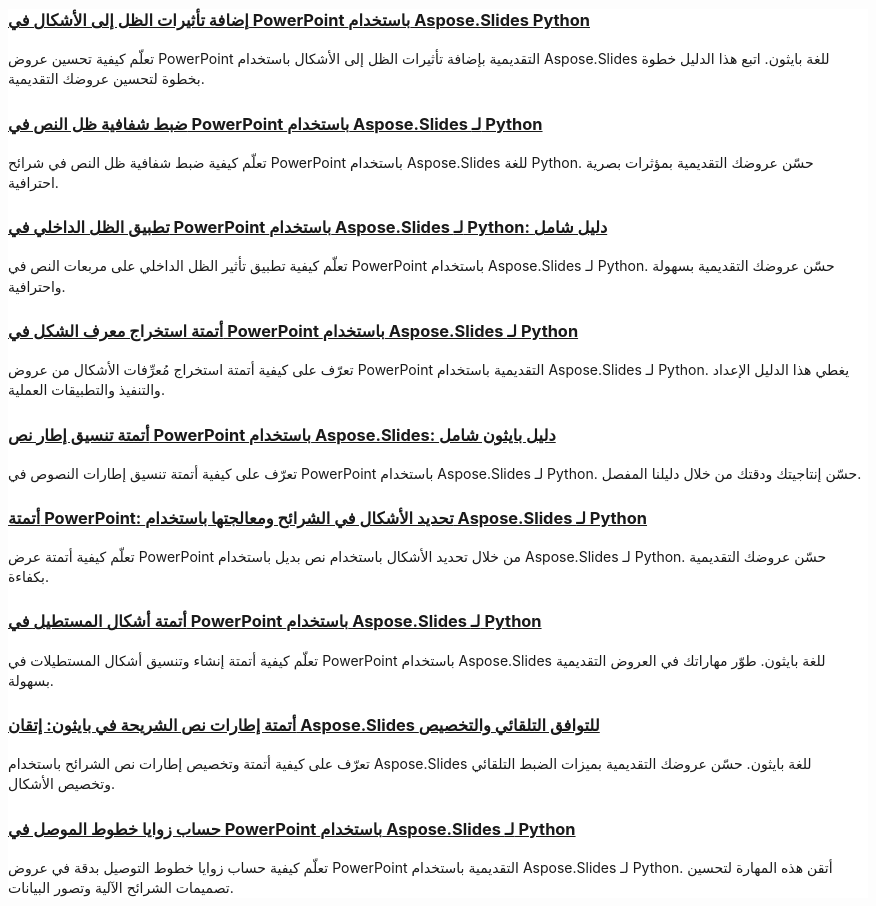 ### [إضافة تأثيرات الظل إلى الأشكال في PowerPoint باستخدام Aspose.Slides Python](./aspose-slides-python-shadow-effects-powerpoint/)
تعلّم كيفية تحسين عروض PowerPoint التقديمية بإضافة تأثيرات الظل إلى الأشكال باستخدام Aspose.Slides للغة بايثون. اتبع هذا الدليل خطوة بخطوة لتحسين عروضك التقديمية.

### [ضبط شفافية ظل النص في PowerPoint باستخدام Aspose.Slides لـ Python](./mastering-text-shadow-transparency-aspose-slides-python/)
تعلّم كيفية ضبط شفافية ظل النص في شرائح PowerPoint باستخدام Aspose.Slides للغة Python. حسّن عروضك التقديمية بمؤثرات بصرية احترافية.

### [تطبيق الظل الداخلي في PowerPoint باستخدام Aspose.Slides لـ Python: دليل شامل](./apply-inner-shadow-powerpoint-aspose-slides-python/)
تعلّم كيفية تطبيق تأثير الظل الداخلي على مربعات النص في PowerPoint باستخدام Aspose.Slides لـ Python. حسّن عروضك التقديمية بسهولة واحترافية.

### [أتمتة استخراج معرف الشكل في PowerPoint باستخدام Aspose.Slides لـ Python](./aspose-slides-python-extract-shape-ids/)
تعرّف على كيفية أتمتة استخراج مُعرِّفات الأشكال من عروض PowerPoint التقديمية باستخدام Aspose.Slides لـ Python. يغطي هذا الدليل الإعداد والتنفيذ والتطبيقات العملية.

### [أتمتة تنسيق إطار نص PowerPoint باستخدام Aspose.Slides: دليل بايثون شامل](./automate-powerpoint-text-frame-formatting-aspose-slides/)
تعرّف على كيفية أتمتة تنسيق إطارات النصوص في PowerPoint باستخدام Aspose.Slides لـ Python. حسّن إنتاجيتك ودقتك من خلال دليلنا المفصل.

### [أتمتة PowerPoint: تحديد الأشكال في الشرائح ومعالجتها باستخدام Aspose.Slides لـ Python](./automate-powerpoint-locate-shapes-aspose-slides/)
تعلّم كيفية أتمتة عرض PowerPoint من خلال تحديد الأشكال باستخدام نص بديل باستخدام Aspose.Slides لـ Python. حسّن عروضك التقديمية بكفاءة.

### [أتمتة أشكال المستطيل في PowerPoint باستخدام Aspose.Slides لـ Python](./automate-rectangle-shapes-powerpoint-aspose-slides-python/)
تعلّم كيفية أتمتة إنشاء وتنسيق أشكال المستطيلات في PowerPoint باستخدام Aspose.Slides للغة بايثون. طوّر مهاراتك في العروض التقديمية بسهولة.

### [أتمتة إطارات نص الشريحة في بايثون: إتقان Aspose.Slides للتوافق التلقائي والتخصيص](./aspose-slides-python-automate-text-frames/)
تعرّف على كيفية أتمتة وتخصيص إطارات نص الشرائح باستخدام Aspose.Slides للغة بايثون. حسّن عروضك التقديمية بميزات الضبط التلقائي وتخصيص الأشكال.

### [حساب زوايا خطوط الموصل في PowerPoint باستخدام Aspose.Slides لـ Python](./calculate-connector-line-angles-aspose-slides-python/)
تعلّم كيفية حساب زوايا خطوط التوصيل بدقة في عروض PowerPoint التقديمية باستخدام Aspose.Slides لـ Python. أتقن هذه المهارة لتحسين تصميمات الشرائح الآلية وتصور البيانات.
